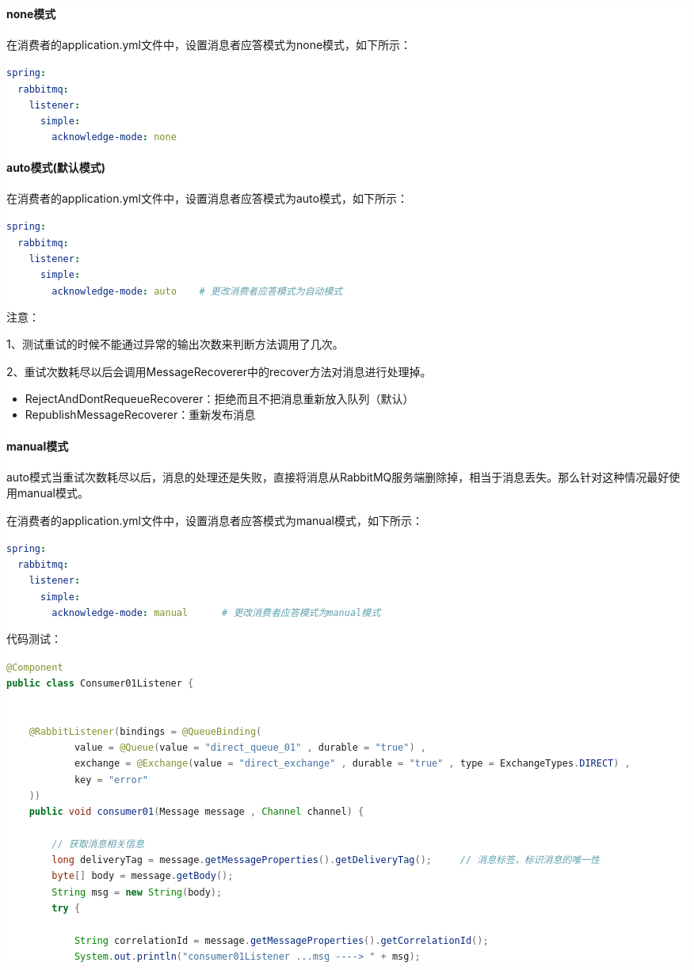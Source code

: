 #### none模式

在消费者的application.yml文件中，设置消息者应答模式为none模式，如下所示：

```yml
spring:
  rabbitmq:
    listener:
      simple:
        acknowledge-mode: none
```

#### auto模式(默认模式)

在消费者的application.yml文件中，设置消息者应答模式为auto模式，如下所示：

```yml
spring:
  rabbitmq:
    listener:
      simple:
        acknowledge-mode: auto    # 更改消费者应答模式为自动模式
```

注意：

1、测试重试的时候不能通过异常的输出次数来判断方法调用了几次。

2、重试次数耗尽以后会调用MessageRecoverer中的recover方法对消息进行处理掉。

- RejectAndDontRequeueRecoverer：拒绝而且不把消息重新放入队列（默认）
- RepublishMessageRecoverer：重新发布消息

####  manual模式

auto模式当重试次数耗尽以后，消息的处理还是失败，直接将消息从RabbitMQ服务端删除掉，相当于消息丢失。那么针对这种情况最好使用manual模式。

在消费者的application.yml文件中，设置消息者应答模式为manual模式，如下所示：

```yaml
spring:
  rabbitmq:
    listener:
      simple:
        acknowledge-mode: manual      # 更改消费者应答模式为manual模式
```

代码测试：

```java
@Component
public class Consumer01Listener {

    
    @RabbitListener(bindings = @QueueBinding(
            value = @Queue(value = "direct_queue_01" , durable = "true") ,
            exchange = @Exchange(value = "direct_exchange" , durable = "true" , type = ExchangeTypes.DIRECT) ,
            key = "error"
    ))
    public void consumer01(Message message , Channel channel) {

        // 获取消息相关信息
        long deliveryTag = message.getMessageProperties().getDeliveryTag();     // 消息标签，标识消息的唯一性
        byte[] body = message.getBody();
        String msg = new String(body);
        try {

            String correlationId = message.getMessageProperties().getCorrelationId();
            System.out.println("consumer01Listener ...msg ----> " + msg);
```